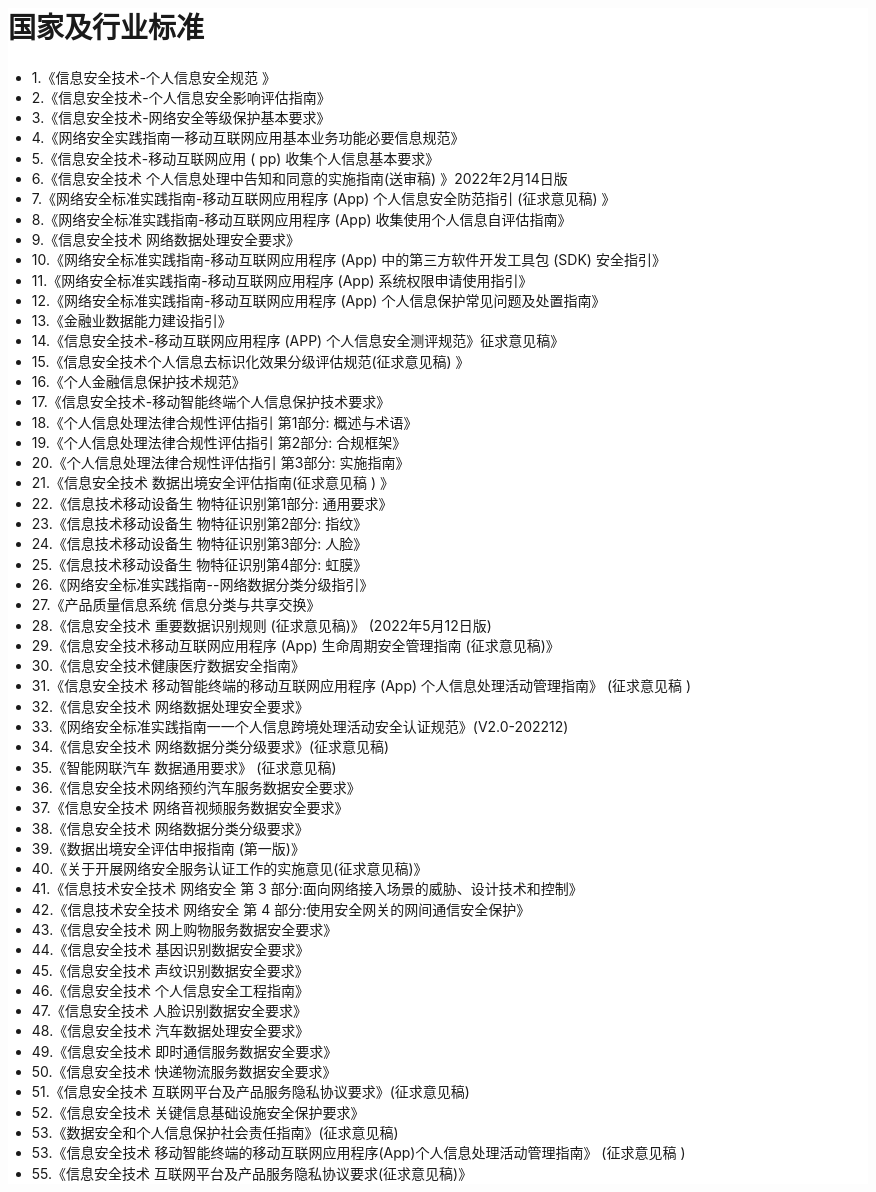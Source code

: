 # 国家及行业标准
- 1.《信息安全技术-个人信息安全规范 》
- 2.《信息安全技术-个人信息安全影响评估指南》
- 3.《信息安全技术-网络安全等级保护基本要求》
- 4.《网络安全实践指南一移动互联网应用基本业务功能必要信息规范》
- 5.《信息安全技术-移动互联网应用 ( pp) 收集个人信息基本要求》
- 6.《信息安全技术 个人信息处理中告知和同意的实施指南(送审稿) 》2022年2月14日版
- 7.《网络安全标准实践指南-移动互联网应用程序 (App) 个人信息安全防范指引 (征求意见稿) 》
- 8.《网络安全标准实践指南-移动互联网应用程序 (App) 收集使用个人信息自评估指南》
- 9.《信息安全技术 网络数据处理安全要求》
- 10.《网络安全标准实践指南-移动互联网应用程序 (App) 中的第三方软件开发工具包 (SDK) 安全指引》
- 11.《网络安全标准实践指南-移动互联网应用程序 (App) 系统权限申请使用指引》
- 12.《网络安全标准实践指南-移动互联网应用程序 (App) 个人信息保护常见问题及处置指南》
- 13.《金融业数据能力建设指引》
- 14.《信息安全技术-移动互联网应用程序 (APP) 个人信息安全测评规范》征求意见稿》
- 15.《信息安全技术个人信息去标识化效果分级评估规范(征求意见稿) 》
- 16.《个人金融信息保护技术规范》
- 17.《信息安全技术-移动智能终端个人信息保护技术要求》
- 18.《个人信息处理法律合规性评估指引 第1部分: 概述与术语》
- 19.《个人信息处理法律合规性评估指引 第2部分: 合规框架》
- 20.《个人信息处理法律合规性评估指引 第3部分: 实施指南》
- 21.《信息安全技术 数据出境安全评估指南(征求意见稿 ) 》
- 22.《信息技术移动设备生 物特征识别第1部分: 通用要求》
- 23.《信息技术移动设备生 物特征识别第2部分: 指纹》
- 24.《信息技术移动设备生 物特征识别第3部分: 人脸》
- 25.《信息技术移动设备生 物特征识别第4部分: 虹膜》
- 26.《网络安全标准实践指南--网络数据分类分级指引》
- 27.《产品质量信息系统 信息分类与共享交换》
- 28.《信息安全技术 重要数据识别规则 (征求意见稿)》 (2022年5月12日版)
- 29.《信息安全技术移动互联网应用程序 (App) 生命周期安全管理指南 (征求意见稿)》
- 30.《信息安全技术健康医疗数据安全指南》
- 31.《信息安全技术 移动智能终端的移动互联网应用程序 (App) 个人信息处理活动管理指南》 (征求意见稿 )
- 32.《信息安全技术 网络数据处理安全要求》
- 33.《网络安全标准实践指南一一个人信息跨境处理活动安全认证规范》(V2.0-202212)
- 34.《信息安全技术 网络数据分类分级要求》(征求意见稿)
- 35.《智能网联汽车 数据通用要求》 (征求意见稿)
- 36.《信息安全技术网络预约汽车服务数据安全要求》
- 37.《信息安全技术 网络音视频服务数据安全要求》
- 38.《信息安全技术 网络数据分类分级要求》
- 39.《数据出境安全评估申报指南 (第一版)》
- 40.《关于开展网络安全服务认证工作的实施意见(征求意见稿)》
- 41.《信息技术安全技术 网络安全 第 3 部分:面向网络接入场景的威胁、设计技术和控制》
- 42.《信息技术安全技术 网络安全 第 4 部分:使用安全网关的网间通信安全保护》
- 43.《信息安全技术 网上购物服务数据安全要求》
- 44.《信息安全技术 基因识别数据安全要求》
- 45.《信息安全技术 声纹识别数据安全要求》
- 46.《信息安全技术 个人信息安全工程指南》
- 47.《信息安全技术 人脸识别数据安全要求》
- 48.《信息安全技术 汽车数据处理安全要求》
- 49.《信息安全技术 即时通信服务数据安全要求》
- 50.《信息安全技术 快递物流服务数据安全要求》
- 51.《信息安全技术 互联网平台及产品服务隐私协议要求》(征求意见稿) 
- 52.《信息安全技术 关键信息基础设施安全保护要求》
- 53.《数据安全和个人信息保护社会责任指南》(征求意见稿) 
- 53.《信息安全技术 移动智能终端的移动互联网应用程序(App)个人信息处理活动管理指南》 (征求意见稿 )
- 55.《信息安全技术 互联网平台及产品服务隐私协议要求(征求意见稿)》
